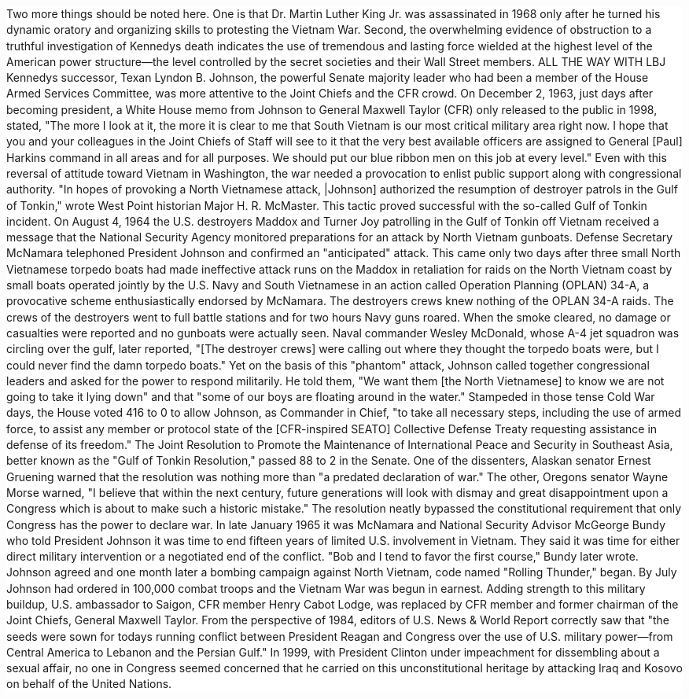 Two more things should be noted here. One is that Dr. Martin Luther King Jr. was assassinated in 1968 only after he turned his dynamic oratory and organizing skills to protesting the Vietnam War. Second, the overwhelming evidence of obstruction to a truthful investigation of Kennedys death indicates the use of tremendous and lasting force wielded at the highest level of the American power structure—the level controlled by the secret societies and their Wall Street members.
ALL THE WAY WITH LBJ
Kennedys successor, Texan Lyndon B. Johnson, the powerful Senate majority leader who had been a member of the House Armed Services Committee, was more attentive to the Joint Chiefs and the CFR crowd.
On December 2, 1963, just days after becoming president, a White House memo from Johnson to General Maxwell Taylor (CFR) only released to the public in 1998, stated,
"The more I look at it, the more it is clear to me that South Vietnam is our most critical military area right now. I hope that you and your colleagues in the Joint Chiefs of Staff will see to it that the very best available officers are assigned to General [Paul] Harkins command in all areas and for all purposes. We should put our blue ribbon men on this job at every level."
Even with this reversal of attitude toward Vietnam in Washington, the war needed a provocation to enlist public support along with congressional authority. "In hopes of provoking a North Vietnamese attack, |Johnson] authorized the resumption of destroyer patrols in the Gulf of Tonkin," wrote West Point historian Major H. R. McMaster. This tactic proved successful with the so-called Gulf of Tonkin incident.
On August 4, 1964 the U.S. destroyers Maddox and Turner Joy patrolling in the Gulf of Tonkin off Vietnam received a message that the National Security Agency monitored preparations for an attack by North Vietnam gunboats. Defense Secretary McNamara telephoned President Johnson and confirmed an "anticipated" attack.
This came only two days after three small North Vietnamese torpedo boats had made ineffective attack runs on the Maddox in retaliation for raids on the North Vietnam coast by small boats operated jointly by the U.S. Navy and South Vietnamese in an action called Operation Planning (OPLAN) 34-A, a provocative scheme enthusiastically endorsed by McNamara. The destroyers crews knew nothing of the OPLAN 34-A raids.
The crews of the destroyers went to full battle stations and for two hours Navy guns roared. When the smoke cleared, no damage or casualties were reported and no gunboats were actually seen. Naval commander Wesley McDonald, whose A-4 jet squadron was circling over the gulf, later reported, "[The destroyer crews] were calling out where they thought the torpedo boats were, but I could never find the damn torpedo boats."
Yet on the basis of this "phantom" attack, Johnson called together congressional leaders and asked for the power to respond militarily. He told them, "We want them [the North Vietnamese] to know we are not going to take it lying down" and that "some of our boys are floating around in the water."
Stampeded in those tense Cold War days, the House voted 416 to 0 to allow Johnson, as Commander in Chief, "to take all necessary steps, including the use of armed force, to assist any member or protocol state of the [CFR-inspired SEATO] Collective Defense Treaty requesting assistance in defense of its freedom."
The Joint Resolution to Promote the Maintenance of International Peace and Security in Southeast Asia, better known as the "Gulf of Tonkin Resolution," passed 88 to 2 in the Senate. One of the dissenters, Alaskan senator Ernest Gruening warned that the resolution was nothing more than "a predated declaration of war." The other, Oregons senator Wayne Morse warned, "I believe that within the next century, future generations will look with dismay and great disappointment upon a Congress which is about to make such a historic mistake."
The resolution neatly bypassed the constitutional requirement that only Congress has the power to declare war. In late January 1965 it was McNamara and National Security Advisor McGeorge Bundy who told President Johnson it was time to end fifteen years of limited U.S. involvement in Vietnam. They said it was time for either direct military intervention or a negotiated end of the conflict. "Bob and I tend to favor the first course," Bundy later wrote. Johnson agreed and one month later a bombing campaign against North Vietnam, code named "Rolling Thunder," began. By July Johnson had ordered in 100,000 combat troops and the Vietnam War was begun in earnest.
Adding strength to this military buildup, U.S. ambassador to Saigon, CFR member Henry Cabot Lodge, was replaced by CFR member and former chairman of the Joint Chiefs, General Maxwell Taylor.
From the perspective of 1984, editors of U.S. News & World Report correctly saw that "the seeds were sown for todays running conflict between President Reagan and Congress over the use of U.S. military power—from Central America to Lebanon and the Persian Gulf." In 1999, with President Clinton under impeachment for dissembling about a sexual affair, no one in Congress seemed concerned that he carried on this unconstitutional heritage by attacking Iraq and Kosovo on behalf of the United Nations.